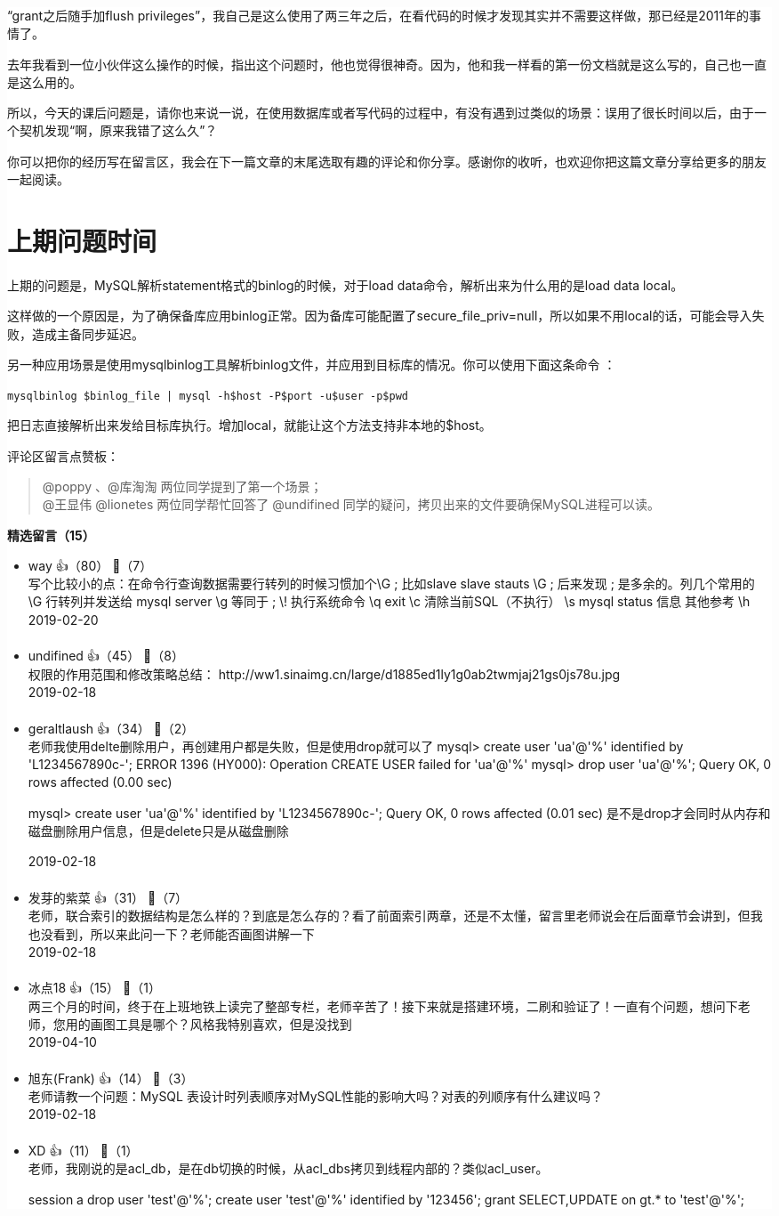 “grant之后随手加flush privileges”，我自己是这么使用了两三年之后，在看代码的时候才发现其实并不需要这样做，那已经是2011年的事情了。

去年我看到一位小伙伴这么操作的时候，指出这个问题时，他也觉得很神奇。因为，他和我一样看的第一份文档就是这么写的，自己也一直是这么用的。

所以，今天的课后问题是，请你也来说一说，在使用数据库或者写代码的过程中，有没有遇到过类似的场景：误用了很长时间以后，由于一个契机发现“啊，原来我错了这么久”？

你可以把你的经历写在留言区，我会在下一篇文章的末尾选取有趣的评论和你分享。感谢你的收听，也欢迎你把这篇文章分享给更多的朋友一起阅读。

# 上期问题时间

上期的问题是，MySQL解析statement格式的binlog的时候，对于load data命令，解析出来为什么用的是load data local。

这样做的一个原因是，为了确保备库应用binlog正常。因为备库可能配置了secure\_file\_priv=null，所以如果不用local的话，可能会导入失败，造成主备同步延迟。

另一种应用场景是使用mysqlbinlog工具解析binlog文件，并应用到目标库的情况。你可以使用下面这条命令 ：

```
mysqlbinlog $binlog_file | mysql -h$host -P$port -u$user -p$pwd
```

把日志直接解析出来发给目标库执行。增加local，就能让这个方法支持非本地的$host。

评论区留言点赞板：

> @poppy 、@库淘淘 两位同学提到了第一个场景；  
> @王显伟 @lionetes 两位同学帮忙回答了 @undifined 同学的疑问，拷贝出来的文件要确保MySQL进程可以读。
<div><strong>精选留言（15）</strong></div><ul>
<li><span>way</span> 👍（80） 💬（7）<div>写个比较小的点：在命令行查询数据需要行转列的时候习惯加个\G ; 比如slave slave stauts \G ; 后来发现 ; 是多余的。列几个常用的
\G 行转列并发送给 mysql server
\g 等同于 ;
\! 执行系统命令
\q exit
\c 清除当前SQL（不执行）
\s mysql status 信息
其他参考 \h</div>2019-02-20</li><br/><li><span>undifined</span> 👍（45） 💬（8）<div>权限的作用范围和修改策略总结：
http:&#47;&#47;ww1.sinaimg.cn&#47;large&#47;d1885ed1ly1g0ab2twmjaj21gs0js78u.jpg</div>2019-02-18</li><br/><li><span>geraltlaush</span> 👍（34） 💬（2）<div>老师我使用delte删除用户，再创建用户都是失败，但是使用drop就可以了
mysql&gt; create user &#39;ua&#39;@&#39;%&#39; identified by &#39;L1234567890c-&#39;;
ERROR 1396 (HY000): Operation CREATE USER failed for &#39;ua&#39;@&#39;%&#39;
mysql&gt; drop user &#39;ua&#39;@&#39;%&#39;;
Query OK, 0 rows affected (0.00 sec)

mysql&gt; create user &#39;ua&#39;@&#39;%&#39; identified by &#39;L1234567890c-&#39;;
Query OK, 0 rows affected (0.01 sec)
是不是drop才会同时从内存和磁盘删除用户信息，但是delete只是从磁盘删除</div>2019-02-18</li><br/><li><span>发芽的紫菜</span> 👍（31） 💬（7）<div>老师，联合索引的数据结构是怎么样的？到底是怎么存的？看了前面索引两章，还是不太懂，留言里老师说会在后面章节会讲到，但我也没看到，所以来此问一下？老师能否画图讲解一下</div>2019-02-18</li><br/><li><span>冰点18</span> 👍（15） 💬（1）<div>两三个月的时间，终于在上班地铁上读完了整部专栏，老师辛苦了！接下来就是搭建环境，二刷和验证了！一直有个问题，想问下老师，您用的画图工具是哪个？风格我特别喜欢，但是没找到</div>2019-04-10</li><br/><li><span>旭东(Frank)</span> 👍（14） 💬（3）<div>老师请教一个问题：MySQL 表设计时列表顺序对MySQL性能的影响大吗？对表的列顺序有什么建议吗？</div>2019-02-18</li><br/><li><span>XD</span> 👍（11） 💬（1）<div>老师，我刚说的是acl_db，是在db切换的时候，从acl_dbs拷贝到线程内部的？类似acl_user。

session a
drop user &#39;test&#39;@&#39;%&#39;;
create user &#39;test&#39;@&#39;%&#39; identified by &#39;123456&#39;;
grant SELECT,UPDATE on gt.* to &#39;test&#39;@&#39;%&#39;;
